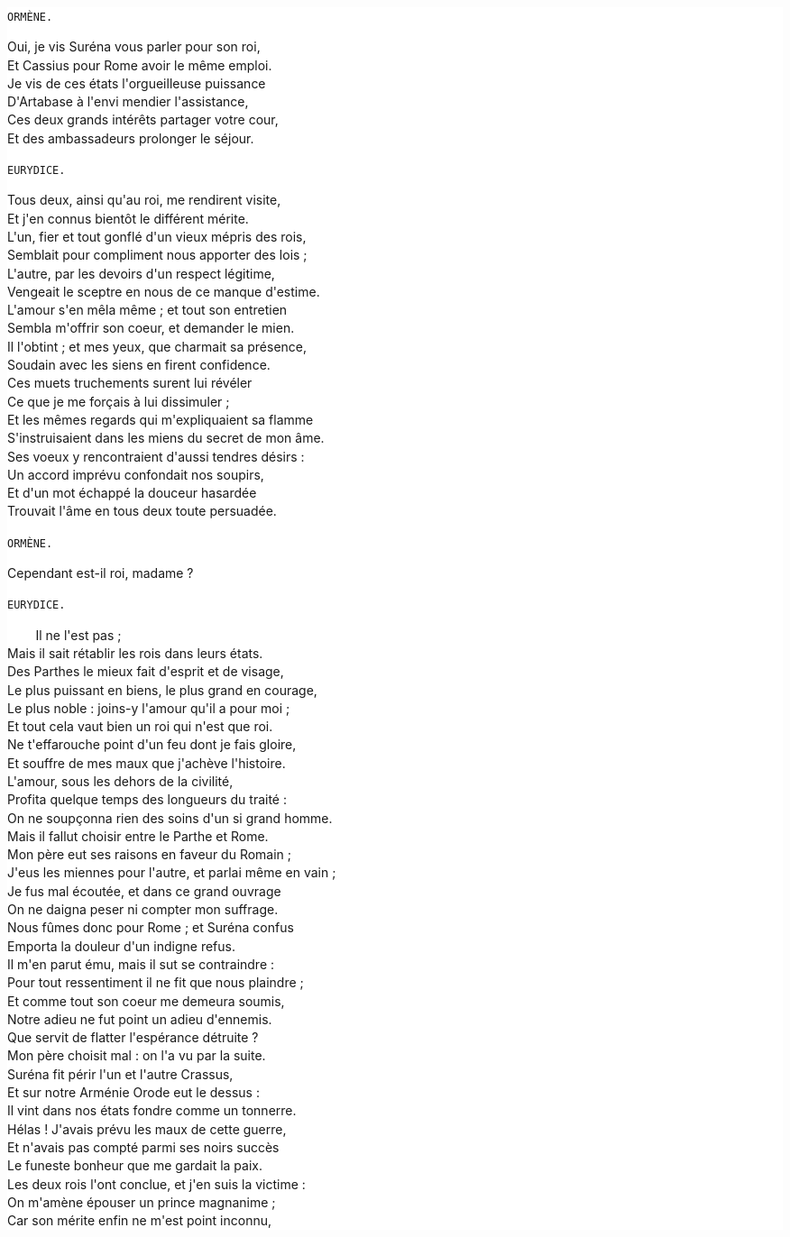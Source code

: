     ORMÈNE.
Oui, je vis Suréna vous parler pour son roi,  
Et Cassius pour Rome avoir le même emploi.  
Je vis de ces états l'orgueilleuse puissance  
D'Artabase à l'envi mendier l'assistance,  
Ces deux grands intérêts partager votre cour,  
Et des ambassadeurs prolonger le séjour.  

    EURYDICE.
Tous deux, ainsi qu'au roi, me rendirent visite,  
Et j'en connus bientôt le différent mérite.  
L'un, fier et tout gonflé d'un vieux mépris des rois,  
Semblait pour compliment nous apporter des lois ;  
L'autre, par les devoirs d'un respect légitime,  
Vengeait le sceptre en nous de ce manque d'estime.  
L'amour s'en mêla même ; et tout son entretien  
Sembla m'offrir son coeur, et demander le mien.  
Il l'obtint ; et mes yeux, que charmait sa présence,  
Soudain avec les siens en firent confidence.  
Ces muets truchements surent lui révéler  
Ce que je me forçais à lui dissimuler ;  
Et les mêmes regards qui m'expliquaient sa flamme  
S'instruisaient dans les miens du secret de mon âme.  
Ses voeux y rencontraient d'aussi tendres désirs :  
Un accord imprévu confondait nos soupirs,  
Et d'un mot échappé la douceur hasardée  
Trouvait l'âme en tous deux toute persuadée.  

    ORMÈNE.
Cependant est-il roi, madame ?  

    EURYDICE.
        Il ne l'est pas ;  
Mais il sait rétablir les rois dans leurs états.  
Des Parthes le mieux fait d'esprit et de visage,  
Le plus puissant en biens, le plus grand en courage,  
Le plus noble : joins-y l'amour qu'il a pour moi ;  
Et tout cela vaut bien un roi qui n'est que roi.  
Ne t'effarouche point d'un feu dont je fais gloire,  
Et souffre de mes maux que j'achève l'histoire.  
L'amour, sous les dehors de la civilité,  
Profita quelque temps des longueurs du traité :  
On ne soupçonna rien des soins d'un si grand homme.  
Mais il fallut choisir entre le Parthe et Rome.  
Mon père eut ses raisons en faveur du Romain ;  
J'eus les miennes pour l'autre, et parlai même en vain ;  
Je fus mal écoutée, et dans ce grand ouvrage  
On ne daigna peser ni compter mon suffrage.  
Nous fûmes donc pour Rome ; et Suréna confus  
Emporta la douleur d'un indigne refus.  
Il m'en parut ému, mais il sut se contraindre :  
Pour tout ressentiment il ne fit que nous plaindre ;  
Et comme tout son coeur me demeura soumis,  
Notre adieu ne fut point un adieu d'ennemis.  
Que servit de flatter l'espérance détruite ?  
Mon père choisit mal : on l'a vu par la suite.  
Suréna fit périr l'un et l'autre Crassus,  
Et sur notre Arménie Orode eut le dessus :  
Il vint dans nos états fondre comme un tonnerre.  
Hélas ! J'avais prévu les maux de cette guerre,  
Et n'avais pas compté parmi ses noirs succès  
Le funeste bonheur que me gardait la paix.  
Les deux rois l'ont conclue, et j'en suis la victime :  
On m'amène épouser un prince magnanime ;  
Car son mérite enfin ne m'est point inconnu,  